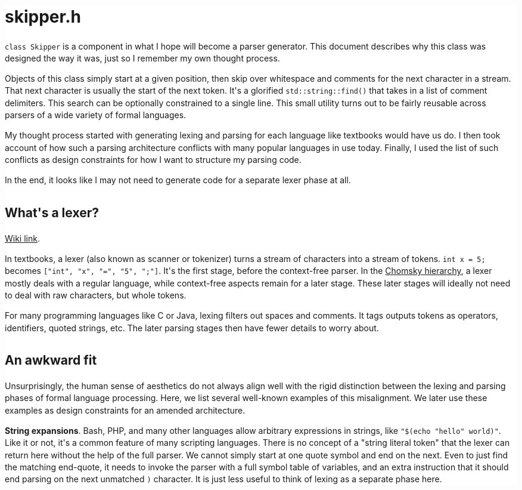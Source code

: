 skipper.h
=========

`class Skipper` is a component in what I hope will become a parser generator.
This document describes why this class was designed the way it was, just so I
remember my own thought process.

Objects of this class simply start at a given position, then skip over
whitespace and comments for the next character in a stream. That next character
is usually the start of the next token. It's a glorified `std::string::find()`
that takes in a list of comment delimiters. This search can be optionally
constrained to a single line. This small utility turns out to be fairly reusable
across parsers of a wide variety of formal languages.

My thought process started with generating lexing and parsing for each language
like textbooks would have us do. I then took account of how such a parsing
architecture conflicts with many popular languages in use today. Finally, I used
the list of such conflicts as design constraints for how I want to structure
my parsing code.

In the end, it looks like I may not need to generate code for a separate lexer
phase at all.


What's a lexer?
---------------

[Wiki link](https://en.wikipedia.org/wiki/Lexical_analysis).

In textbooks, a lexer (also known as scanner or tokenizer) turns a stream of
characters into a stream of tokens. `int x = 5;` becomes `["int", "x", "=",
"5", ";"]`. It's the first stage, before the context-free parser. In the
[Chomsky hierarchy](https://en.wikipedia.org/wiki/Chomsky_hierarchy), a lexer
mostly deals with a regular language, while context-free aspects remain for a
later stage. These later stages will ideally not need to deal with raw
characters, but whole tokens.

For many programming languages like C or Java, lexing filters out spaces and
comments. It tags outputs tokens as operators, identifiers, quoted strings, etc.
The later parsing stages then have fewer details to worry about.


An awkward fit
--------------

Unsurprisingly, the human sense of aesthetics do not always align well with the
rigid distinction between the lexing and parsing phases of formal language
processing. Here, we list several well-known examples of this misalignment. We
later use these examples as design constraints for an amended architecture.

**String expansions**. Bash, PHP, and many other languages allow arbitrary
expressions in strings, like `"$(echo "hello" world)"`. Like it or not, it's a
common feature of many scripting languages. There is no concept of a "string
literal token" that the lexer can return here without the help of the full
parser. We cannot simply start at one quote symbol and end on the next.
Even to just find the matching end-quote,
it needs to invoke the parser with a full symbol
table of variables, and an extra instruction that it should end parsing on the
next unmatched `)` character. It is just less useful to think of lexing as
a separate phase here.
